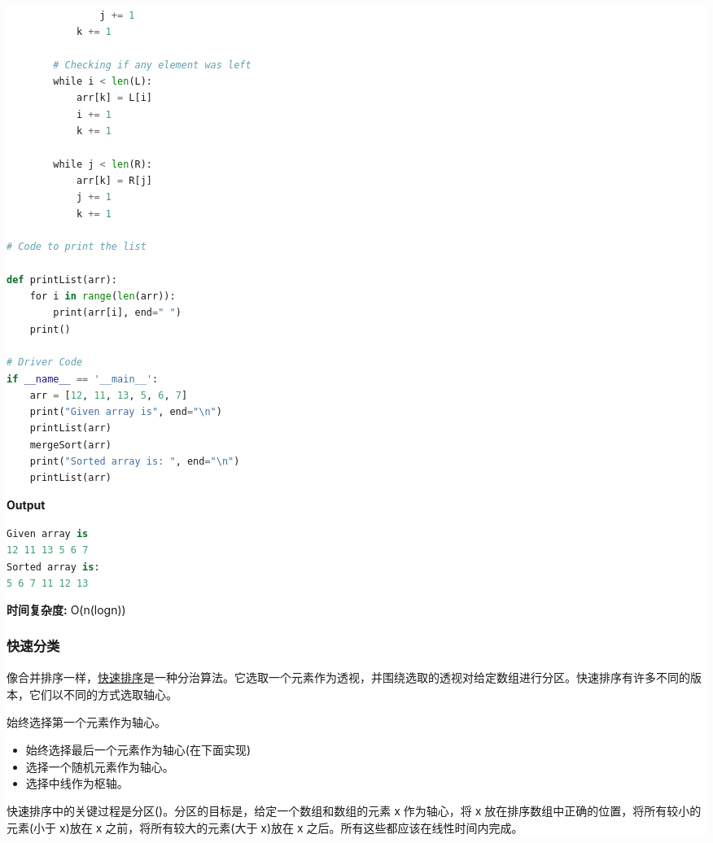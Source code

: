 ```py
                j += 1
            k += 1

        # Checking if any element was left
        while i < len(L):
            arr[k] = L[i]
            i += 1
            k += 1

        while j < len(R):
            arr[k] = R[j]
            j += 1
            k += 1

# Code to print the list

def printList(arr):
    for i in range(len(arr)):
        print(arr[i], end=" ")
    print()

# Driver Code
if __name__ == '__main__':
    arr = [12, 11, 13, 5, 6, 7]
    print("Given array is", end="\n")
    printList(arr)
    mergeSort(arr)
    print("Sorted array is: ", end="\n")
    printList(arr)
```

**Output**

```py
Given array is
12 11 13 5 6 7 
Sorted array is: 
5 6 7 11 12 13 
```

**时间复杂度:** O(n(logn))

### 快速分类

像合并排序一样，[快速排序](http://www.geeksforgeeks.org/quick-sort/)是一种分治算法。它选取一个元素作为透视，并围绕选取的透视对给定数组进行分区。快速排序有许多不同的版本，它们以不同的方式选取轴心。

始终选择第一个元素作为轴心。

*   始终选择最后一个元素作为轴心(在下面实现)
*   选择一个随机元素作为轴心。
*   选择中线作为枢轴。

快速排序中的关键过程是分区()。分区的目标是，给定一个数组和数组的元素 x 作为轴心，将 x 放在排序数组中正确的位置，将所有较小的元素(小于 x)放在 x 之前，将所有较大的元素(大于 x)放在 x 之后。所有这些都应该在线性时间内完成。
